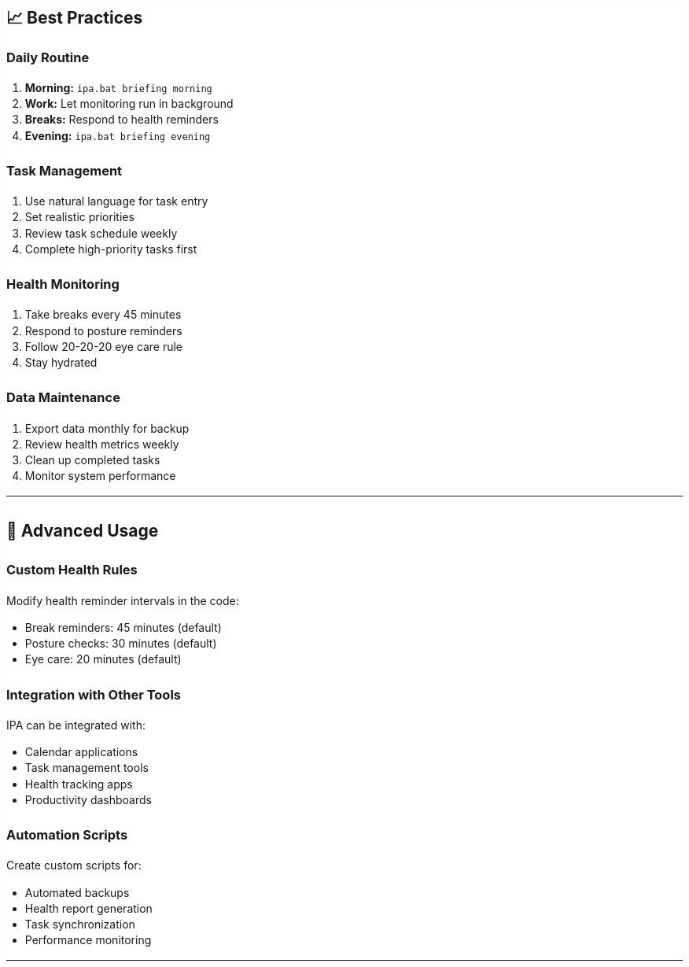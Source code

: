 
## 📈 Best Practices

### Daily Routine
1. **Morning:** `ipa.bat briefing morning`
2. **Work:** Let monitoring run in background
3. **Breaks:** Respond to health reminders
4. **Evening:** `ipa.bat briefing evening`

### Task Management
1. Use natural language for task entry
2. Set realistic priorities
3. Review task schedule weekly
4. Complete high-priority tasks first

### Health Monitoring
1. Take breaks every 45 minutes
2. Respond to posture reminders
3. Follow 20-20-20 eye care rule
4. Stay hydrated

### Data Maintenance
1. Export data monthly for backup
2. Review health metrics weekly
3. Clean up completed tasks
4. Monitor system performance

---

## 🎯 Advanced Usage

### Custom Health Rules
Modify health reminder intervals in the code:
- Break reminders: 45 minutes (default)
- Posture checks: 30 minutes (default)
- Eye care: 20 minutes (default)

### Integration with Other Tools
IPA can be integrated with:
- Calendar applications
- Task management tools
- Health tracking apps
- Productivity dashboards

### Automation Scripts
Create custom scripts for:
- Automated backups
- Health report generation
- Task synchronization
- Performance monitoring

---
